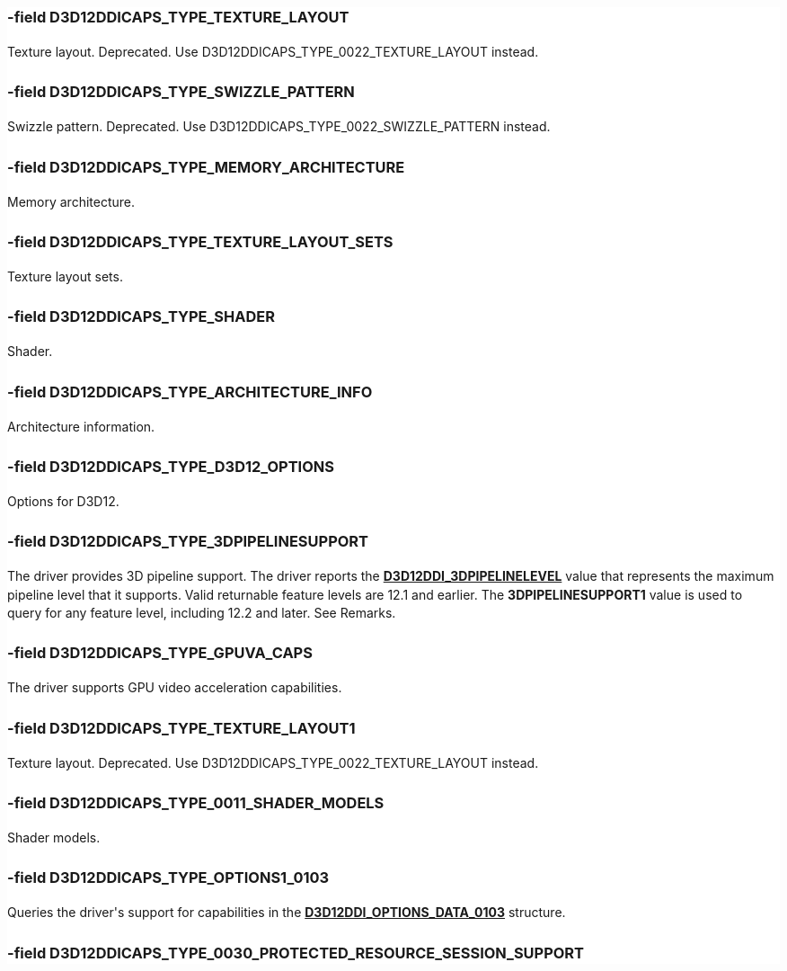 ### -field D3D12DDICAPS_TYPE_TEXTURE_LAYOUT

Texture layout. Deprecated. Use D3D12DDICAPS_TYPE_0022_TEXTURE_LAYOUT instead.

### -field D3D12DDICAPS_TYPE_SWIZZLE_PATTERN

Swizzle pattern. Deprecated. Use D3D12DDICAPS_TYPE_0022_SWIZZLE_PATTERN instead.

### -field D3D12DDICAPS_TYPE_MEMORY_ARCHITECTURE

Memory architecture.

### -field D3D12DDICAPS_TYPE_TEXTURE_LAYOUT_SETS

Texture layout sets.

### -field D3D12DDICAPS_TYPE_SHADER

Shader.

### -field D3D12DDICAPS_TYPE_ARCHITECTURE_INFO

Architecture information.

### -field D3D12DDICAPS_TYPE_D3D12_OPTIONS

Options for D3D12.

### -field D3D12DDICAPS_TYPE_3DPIPELINESUPPORT

The driver provides 3D pipeline support. The driver reports the [**D3D12DDI_3DPIPELINELEVEL**](ne-d3d12umddi-d3d12ddi_3dpipelinelevel.md) value that represents the maximum pipeline level that it supports. Valid returnable feature levels are 12.1 and earlier. The **3DPIPELINESUPPORT1** value is used to query for any feature level, including 12.2 and later. See Remarks.

### -field D3D12DDICAPS_TYPE_GPUVA_CAPS

The driver supports GPU video acceleration capabilities.

### -field D3D12DDICAPS_TYPE_TEXTURE_LAYOUT1

Texture layout. Deprecated. Use D3D12DDICAPS_TYPE_0022_TEXTURE_LAYOUT instead.

### -field D3D12DDICAPS_TYPE_0011_SHADER_MODELS

Shader models.

### -field D3D12DDICAPS_TYPE_OPTIONS1_0103

Queries the driver's support for capabilities in the [**D3D12DDI_OPTIONS_DATA_0103**](ns-d3d12umddi-d3d12ddi_options_data_0103.md) structure.

### -field D3D12DDICAPS_TYPE_0030_PROTECTED_RESOURCE_SESSION_SUPPORT
